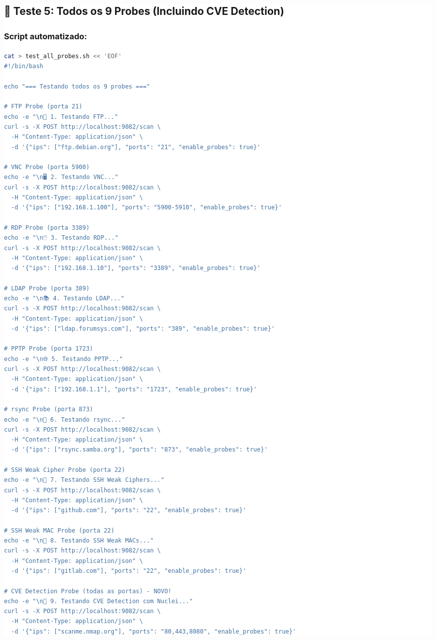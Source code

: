 
## 🧪 Teste 5: Todos os 9 Probes (Incluindo CVE Detection)

### Script automatizado:
```bash
cat > test_all_probes.sh << 'EOF'
#!/bin/bash

echo "=== Testando todos os 9 probes ==="

# FTP Probe (porta 21)  
echo -e "\n📁 1. Testando FTP..."
curl -s -X POST http://localhost:9082/scan \
  -H "Content-Type: application/json" \
  -d '{"ips": ["ftp.debian.org"], "ports": "21", "enable_probes": true}'

# VNC Probe (porta 5900)
echo -e "\n🖥️ 2. Testando VNC..."
curl -s -X POST http://localhost:9082/scan \
  -H "Content-Type: application/json" \
  -d '{"ips": ["192.168.1.100"], "ports": "5900-5910", "enable_probes": true}'

# RDP Probe (porta 3389)
echo -e "\n🖱️ 3. Testando RDP..."
curl -s -X POST http://localhost:9082/scan \
  -H "Content-Type: application/json" \
  -d '{"ips": ["192.168.1.10"], "ports": "3389", "enable_probes": true}'

# LDAP Probe (porta 389)
echo -e "\n📚 4. Testando LDAP..."
curl -s -X POST http://localhost:9082/scan \
  -H "Content-Type: application/json" \
  -d '{"ips": ["ldap.forumsys.com"], "ports": "389", "enable_probes": true}'

# PPTP Probe (porta 1723)
echo -e "\n🌐 5. Testando PPTP..."
curl -s -X POST http://localhost:9082/scan \
  -H "Content-Type: application/json" \
  -d '{"ips": ["192.168.1.1"], "ports": "1723", "enable_probes": true}'

# rsync Probe (porta 873)
echo -e "\n🔄 6. Testando rsync..."
curl -s -X POST http://localhost:9082/scan \
  -H "Content-Type: application/json" \
  -d '{"ips": ["rsync.samba.org"], "ports": "873", "enable_probes": true}'

# SSH Weak Cipher Probe (porta 22)
echo -e "\n🔐 7. Testando SSH Weak Ciphers..."
curl -s -X POST http://localhost:9082/scan \
  -H "Content-Type: application/json" \
  -d '{"ips": ["github.com"], "ports": "22", "enable_probes": true}'

# SSH Weak MAC Probe (porta 22)
echo -e "\n🔐 8. Testando SSH Weak MACs..."
curl -s -X POST http://localhost:9082/scan \
  -H "Content-Type: application/json" \
  -d '{"ips": ["gitlab.com"], "ports": "22", "enable_probes": true}'

# CVE Detection Probe (todas as portas) - NOVO!
echo -e "\n🚨 9. Testando CVE Detection com Nuclei..."
curl -s -X POST http://localhost:9082/scan \
  -H "Content-Type: application/json" \
  -d '{"ips": ["scanme.nmap.org"], "ports": "80,443,8080", "enable_probes": true}'
```